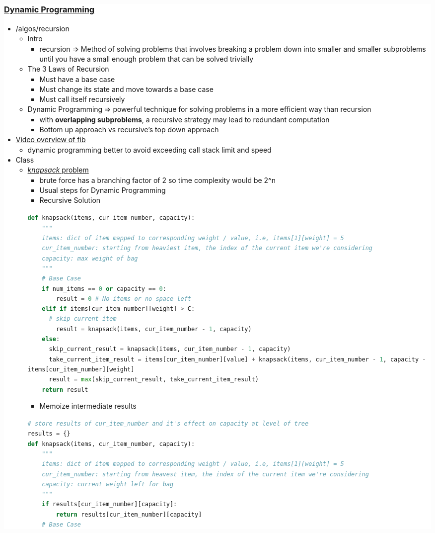 ### [Dynamic Programming](https://www.youtube.com/watch?v=OQ5jsbhAv_M&feature=youtu.be)
* /algos/recursion
  * Intro
    * recursion => Method of solving problems that involves breaking a problem down into smaller and smaller subproblems until you have a small enough problem that can be solved trivially
  * The 3 Laws of Recursion
    * Must have a base case
    * Must change its state and move towards a base case
    * Must call itself recursively
  * Dynamic Programming => powerful technique for solving problems in a more efficient way than recursion
    * with **overlapping subproblems**, a recursive strategy may lead to redundant computation
    * Bottom up approach vs recursive’s top down approach
* [Video overview of fib](https://www.youtube.com/watch?v=vYquumk4nWw)
  * dynamic programming better to avoid exceeding call stack limit and speed
* Class
  * [*knapsack* problem](https://www.youtube.com/watch?v=xOlhR_2QCXY&t=0s&list=PLBZBJbE_rGRU5PrgZ9NBHJwcaZsNpf8yD&index=2)
    * brute force has a branching factor of 2 so time complexity would be 2^n
    * Usual steps for Dynamic Programming
    * Recursive Solution
    ```python
    def knapsack(items, cur_item_number, capacity):
        """
        items: dict of item mapped to corresponding weight / value, i.e, items[1][weight] = 5
        cur_item_number: starting from heaviest item, the index of the current item we're considering
        capacity: max weight of bag
        """
        # Base Case
        if num_items == 0 or capacity == 0:
            result = 0 # No items or no space left
        elif if items[cur_item_number][weight] > C:
          # skip current item
            result = knapsack(items, cur_item_number - 1, capacity)
        else:
          skip_current_result = knapsack(items, cur_item_number - 1, capacity)
          take_current_item_result = items[cur_item_number][value] + knapsack(items, cur_item_number - 1, capacity - items[cur_item_number][weight]
          result = max(skip_current_result, take_current_item_result)
        return result
    ```
    * Memoize intermediate results
    ```python
    # store results of cur_item_number and it's effect on capacity at level of tree
    results = {}
    def knapsack(items, cur_item_number, capacity):
        """
        items: dict of item mapped to corresponding weight / value, i.e, items[1][weight] = 5
        cur_item_number: starting from heavest item, the index of the current item we're considering
        capacity: current weight left for bag
        """
        if results[cur_item_number][capacity]:
            return results[cur_item_number][capacity]
        # Base Case